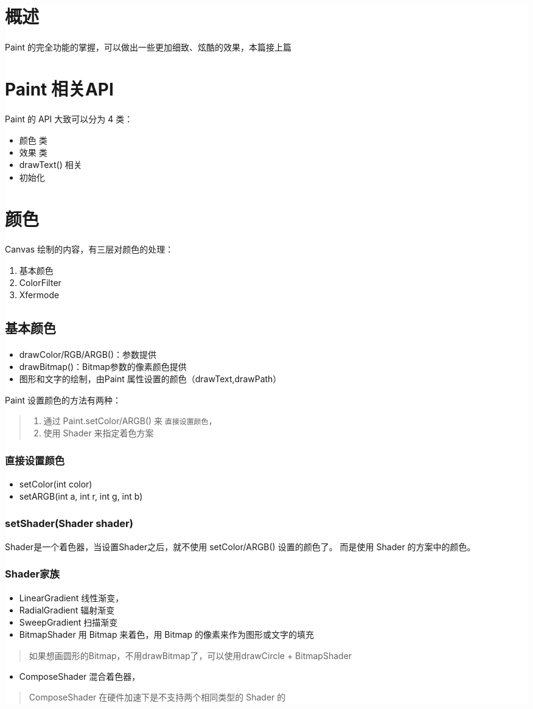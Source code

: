 # 概述

Paint 的完全功能的掌握，可以做出一些更加细致、炫酷的效果，本篇接上篇

# Paint 相关API

Paint 的 API 大致可以分为 4 类：

- 颜色 类
- 效果 类
- drawText() 相关
- 初始化

# 颜色

Canvas 绘制的内容，有三层对颜色的处理：

1. 基本颜色
2. ColorFilter
3. Xfermode

## 基本颜色

- drawColor/RGB/ARGB()：参数提供
- drawBitmap()：Bitmap参数的像素颜色提供
- 图形和文字的绘制，由Paint 属性设置的颜色（drawText,drawPath）

Paint 设置颜色的方法有两种：
> 1. 通过 Paint.setColor/ARGB() 来 `直接设置颜色`，
> 2. 使用 Shader 来指定着色方案

### 直接设置颜色

- setColor(int color)
- setARGB(int a, int r, int g, int b)

### setShader(Shader shader)

Shader是一个着色器，当设置Shader之后，就不使用 setColor/ARGB() 设置的颜色了。
而是使用 Shader 的方案中的颜色。

### Shader家族

- LinearGradient 线性渐变，
- RadialGradient 辐射渐变
- SweepGradient 扫描渐变
- BitmapShader 用 Bitmap 来着色，用 Bitmap 的像素来作为图形或文字的填充
> 如果想画圆形的Bitmap，不用drawBitmap了，可以使用drawCircle + BitmapShader

- ComposeShader 混合着色器，
> ComposeShader 在硬件加速下是不支持两个相同类型的 Shader 的
